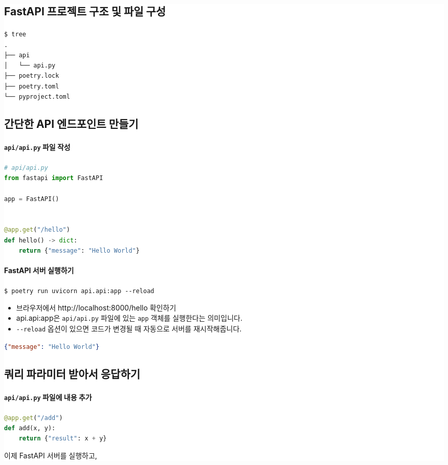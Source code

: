 ## FastAPI 프로젝트 구조 및 파일 구성

```shell
$ tree
.
├── api
│   └── api.py
├── poetry.lock
├── poetry.toml
└── pyproject.toml
```

## 간단한 API 엔드포인트 만들기

#### `api/api.py` 파일 작성

```python
# api/api.py
from fastapi import FastAPI

app = FastAPI()


@app.get("/hello")
def hello() -> dict:
    return {"message": "Hello World"}
```

#### FastAPI 서버 실행하기

```shell
$ poetry run uvicorn api.api:app --reload
```

- 브라우저에서 http://localhost:8000/hello 확인하기
- api.api:app은 `api/api.py` 파일에 있는 `app` 객체를 실행한다는 의미입니다.
- `--reload` 옵션이 있으면 코드가 변경될 때 자동으로 서버를 재시작해줍니다.

```json
{"message": "Hello World"}
```

## 쿼리 파라미터 받아서 응답하기

#### `api/api.py` 파일에 내용 추가

```python
@app.get("/add")
def add(x, y):
    return {"result": x + y}
```

이제 FastAPI 서버를 실행하고,
